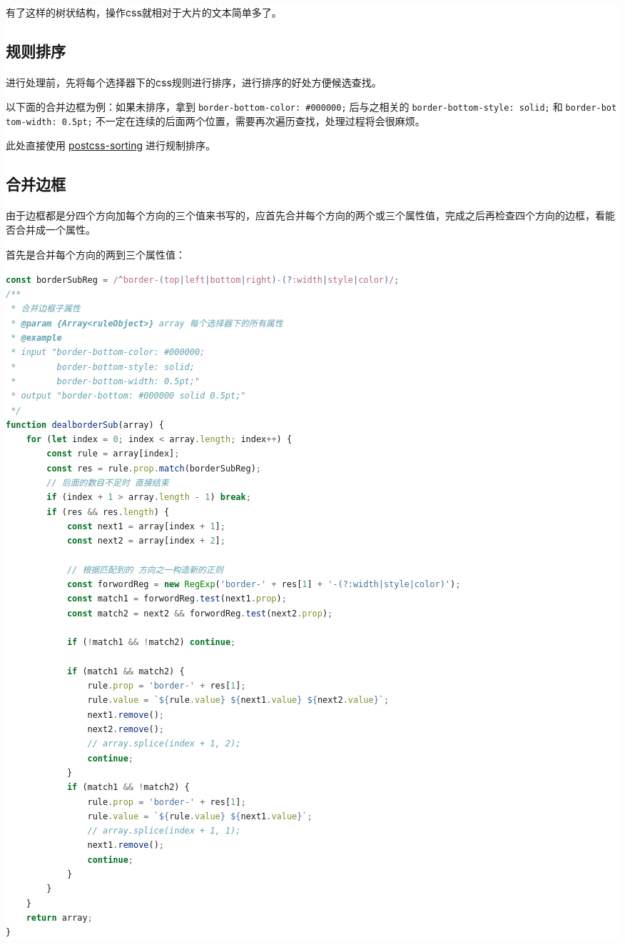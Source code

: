 有了这样的树状结构，操作css就相对于大片的文本简单多了。

## 规则排序

进行处理前，先将每个选择器下的css规则进行排序，进行排序的好处方便候选查找。

以下面的合并边框为例：如果未排序，拿到 `border-bottom-color: #000000;` 后与之相关的 `border-bottom-style: solid;` 和 `border-bottom-width: 0.5pt;` 不一定在连续的后面两个位置，需要再次遍历查找，处理过程将会很麻烦。

此处直接使用 [postcss-sorting](https://github.com/hudochenkov/postcss-sorting) 进行规制排序。

## 合并边框

由于边框都是分四个方向加每个方向的三个值来书写的，应首先合并每个方向的两个或三个属性值，完成之后再检查四个方向的边框，看能否合并成一个属性。

首先是合并每个方向的两到三个属性值：

```js
const borderSubReg = /^border-(top|left|bottom|right)-(?:width|style|color)/;
/**
 * 合并边框子属性
 * @param {Array<ruleObject>} array 每个选择器下的所有属性
 * @example
 * input "border-bottom-color: #000000;
 *        border-bottom-style: solid; 
 *        border-bottom-width: 0.5pt;"
 * output "border-bottom: #000000 solid 0.5pt;"
 */
function dealborderSub(array) {
    for (let index = 0; index < array.length; index++) {
        const rule = array[index];
        const res = rule.prop.match(borderSubReg);
        // 后面的数目不足时 直接结束
        if (index + 1 > array.length - 1) break;
        if (res && res.length) {
            const next1 = array[index + 1];
            const next2 = array[index + 2];

            // 根据匹配到的 方向之一构造新的正则
            const forwordReg = new RegExp('border-' + res[1] + '-(?:width|style|color)');
            const match1 = forwordReg.test(next1.prop);
            const match2 = next2 && forwordReg.test(next2.prop);

            if (!match1 && !match2) continue;

            if (match1 && match2) {
                rule.prop = 'border-' + res[1];
                rule.value = `${rule.value} ${next1.value} ${next2.value}`;
                next1.remove();
                next2.remove();
                // array.splice(index + 1, 2);
                continue;
            }
            if (match1 && !match2) {
                rule.prop = 'border-' + res[1];
                rule.value = `${rule.value} ${next1.value}`;
                // array.splice(index + 1, 1);
                next1.remove();
                continue;
            }
        }
    }
    return array;
}
```
